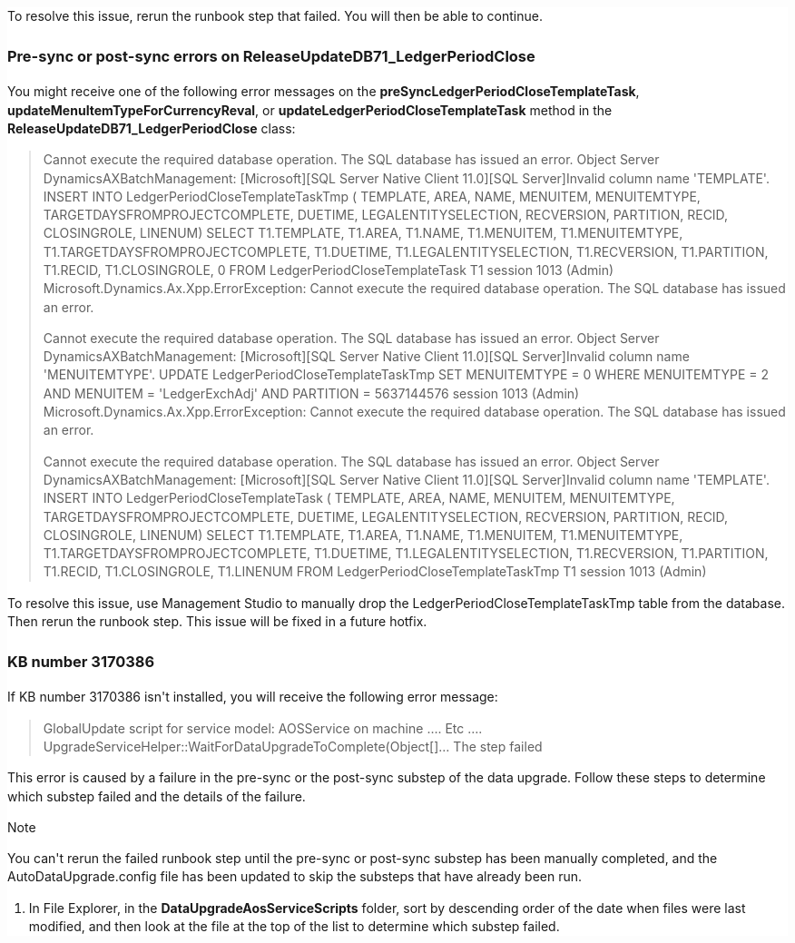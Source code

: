 To resolve this issue, rerun the runbook step that failed. You will then be able to continue.

### Pre-sync or post-sync errors on ReleaseUpdateDB71\_LedgerPeriodClose

You might receive one of the following error messages on the **preSyncLedgerPeriodCloseTemplateTask**, **updateMenuItemTypeForCurrencyReval**, or **updateLedgerPeriodCloseTemplateTask** method in the **ReleaseUpdateDB71\_LedgerPeriodClose** class:

> Cannot execute the required database operation. The SQL database has issued an error. Object Server DynamicsAXBatchManagement: \[Microsoft\]\[SQL Server Native Client 11.0\]\[SQL Server\]Invalid column name 'TEMPLATE'. INSERT INTO LedgerPeriodCloseTemplateTaskTmp ( TEMPLATE, AREA, NAME, MENUITEM, MENUITEMTYPE, TARGETDAYSFROMPROJECTCOMPLETE, DUETIME, LEGALENTITYSELECTION, RECVERSION, PARTITION, RECID, CLOSINGROLE, LINENUM) SELECT T1.TEMPLATE, T1.AREA, T1.NAME, T1.MENUITEM, T1.MENUITEMTYPE, T1.TARGETDAYSFROMPROJECTCOMPLETE, T1.DUETIME, T1.LEGALENTITYSELECTION, T1.RECVERSION, T1.PARTITION, T1.RECID, T1.CLOSINGROLE, 0 FROM LedgerPeriodCloseTemplateTask T1 session 1013 (Admin) Microsoft.Dynamics.Ax.Xpp.ErrorException: Cannot execute the required database operation. The SQL database has issued an error.
> 
> Cannot execute the required database operation. The SQL database has issued an error. Object Server DynamicsAXBatchManagement: \[Microsoft\]\[SQL Server Native Client 11.0\]\[SQL Server\]Invalid column name 'MENUITEMTYPE'. UPDATE LedgerPeriodCloseTemplateTaskTmp SET MENUITEMTYPE = 0 WHERE MENUITEMTYPE = 2 AND MENUITEM = 'LedgerExchAdj' AND PARTITION = 5637144576 session 1013 (Admin) Microsoft.Dynamics.Ax.Xpp.ErrorException: Cannot execute the required database operation. The SQL database has issued an error.
> 
> Cannot execute the required database operation. The SQL database has issued an error. Object Server DynamicsAXBatchManagement: \[Microsoft\]\[SQL Server Native Client 11.0\]\[SQL Server\]Invalid column name 'TEMPLATE'. INSERT INTO LedgerPeriodCloseTemplateTask ( TEMPLATE, AREA, NAME, MENUITEM, MENUITEMTYPE, TARGETDAYSFROMPROJECTCOMPLETE, DUETIME, LEGALENTITYSELECTION, RECVERSION, PARTITION, RECID, CLOSINGROLE, LINENUM) SELECT T1.TEMPLATE, T1.AREA, T1.NAME, T1.MENUITEM, T1.MENUITEMTYPE, T1.TARGETDAYSFROMPROJECTCOMPLETE, T1.DUETIME, T1.LEGALENTITYSELECTION, T1.RECVERSION, T1.PARTITION, T1.RECID, T1.CLOSINGROLE, T1.LINENUM FROM LedgerPeriodCloseTemplateTaskTmp T1 session 1013 (Admin)

To resolve this issue, use Management Studio to manually drop the LedgerPeriodCloseTemplateTaskTmp table from the database. Then rerun the runbook step. This issue will be fixed in a future hotfix.

### KB number 3170386

If KB number 3170386 isn't installed, you will receive the following error message:

> GlobalUpdate script for service model: AOSService on machine …. Etc …. UpgradeServiceHelper::WaitForDataUpgradeToComplete(Object\[\]… The step failed

This error is caused by a failure in the pre-sync or the post-sync substep of the data upgrade. Follow these steps to determine which substep failed and the details of the failure.

> [!NOTE]
> You can't rerun the failed runbook step until the pre-sync or post-sync substep has been manually completed, and the AutoDataUpgrade.config file has been updated to skip the substeps that have already been run.

1. In File Explorer, in the **DataUpgradeAosServiceScripts** folder, sort by descending order of the date when files were last modified, and then look at the file at the top of the list to determine which substep failed.
